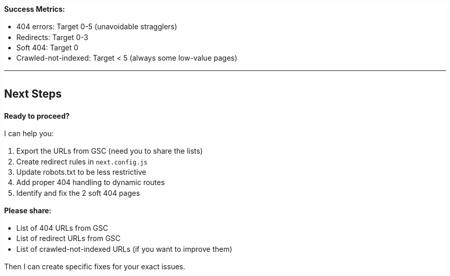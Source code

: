 **Success Metrics:**
- 404 errors: Target 0-5 (unavoidable stragglers)
- Redirects: Target 0-3
- Soft 404: Target 0
- Crawled-not-indexed: Target < 5 (always some low-value pages)

---

## Next Steps

**Ready to proceed?**

I can help you:
1. Export the URLs from GSC (need you to share the lists)
2. Create redirect rules in `next.config.js`
3. Update robots.txt to be less restrictive
4. Add proper 404 handling to dynamic routes
5. Identify and fix the 2 soft 404 pages

**Please share:**
- List of 404 URLs from GSC
- List of redirect URLs from GSC
- List of crawled-not-indexed URLs (if you want to improve them)

Then I can create specific fixes for your exact issues.
